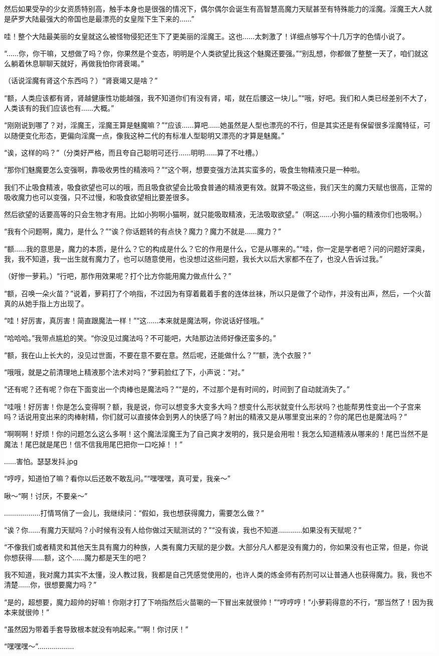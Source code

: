 然后如果受孕的少女资质特别高，触手本身也是很强的情况下，偶尔偶尔会诞生有高智慧高魔力天赋甚至有特殊能力的淫魔。淫魔王大人就是萨罗大陆最强大的帝国也是最漂亮的女皇陛下生下来的……”

哇！整个大陆最美丽的女皇就这么被怪物侵犯还生下了更美丽的淫魔王。这也……太刺激了！详细点够写个十几万字的色情小说了。

“……你，你干嘛，又想做了吗？你，你果然是个变态，明明是个人类欲望比我这个魅魔还要强。”“别乱想，你都做了整整一天了，咱们就这么躺着休息聊聊天就好，再做我怕你肾衰竭。”

（话说淫魔有肾这个东西吗？）“肾衰竭又是啥？”

“额，人类应该都有肾，肾越健康性功能越强，我不知道你们有没有肾，喏，就在后腰这一块儿。”“哦，好吧。我们和人类已经差别不大了，人类该有的我们应该也有……大概。”

“刚刚说到哪了？对，淫魔王，淫魔王算是魅魔嘛？”“应该……算吧……她虽然是人型也漂亮的不行，但是其实还是有保留很多淫魔特征，可以随便变化形态，更偏向淫魔一点，像我这种二代的有标准人型聪明又漂亮的才算是魅魔。”

“诶，这样的吗？”（分类好严格，而且夸自己聪明可还行……明明……算了不吐槽。）

“那你们魅魔要怎么变强啊，靠吸收男性的精液吗？”“这个啊，想要变强方法其实蛮多的，吸食生物精液只是一种啦。

我们不止吸食精液，吸食欲望也可以的哦，而且吸食欲望会比吸食普通的精液更有效。就算不吸这些，我们天生的魔力天赋也很高，正常的吸收魔力也可以变强，只不过慢，和吸食欲望相比要差很多。

然后欲望的话要高等的只会生物才有用。比如小狗啊小猫啊，就只能吸取精液，无法吸取欲望。”（啊这……小狗小猫的精液你们也吸啊。）

“我有个问题啊，魔力，是什么？”“诶？你话题转的有点快？魔力？魔力不就是……魔力？”

“额……我的意思是，魔力的本质，是什么？它的构成是什么？它的作用是什么，它是从哪来的。”“哇，你一定是学者吧？问的问题好深奥，我，我不知道，我一出生就有魔力了，也可以随意使用，也没想过这些问题，我长大以后大家都不在了，也没人告诉过我。”

（好惨一萝莉。）“行吧，那作用效果呢？打个比方你能用魔力做点什么？”

“额，召唤一朵火苗？”说着，萝莉打了个响指，不过因为有穿着戴着手套的连体丝袜，所以只是做了个动作，并没有出声，然后，一个火苗真的从她手指上方出现了。

“哇！好厉害，真厉害！简直跟魔法一样！”“这……本来就是魔法啊，你说话好怪哦。”

“哈哈哈。”我带点尴尬的笑。“你没见过魔法吗？不可能吧，大陆那边法师好像还蛮多的。”

“额，我在山上长大的，没见过世面，不要在意不要在意。然后呢，还能做什么？”“额，洗个衣服？”

“哦哦，就是之前清理地上精液那个法术对吗？”萝莉脸红了下，小声说：“对。”

“还有呢？还有呢？你在下面变出一个肉棒也是魔法吗？”“是的，不过那个是有时间的，时间到了自动就消失了。”

“哇哦！好厉害！你是怎么变得啊？额，我是说，你可以想变多大变多大吗？想变什么形状就变什么形状吗？也能帮男性变出一个子宫来吗？话说用变出来的肉棒射精，你们就可以直接体会到男人的快感了吗？射出的精液又是从哪里变出来的？你的尾巴也是魔法吗？”

“啊啊啊！好烦！你的问题怎么这么多啊！这个魔法淫魔王为了自己爽才发明的，我只是会用啦！我怎么知道精液从哪来的！尾巴当然不是魔法！尾巴就是尾巴！信不信我用尾巴把你一口吃掉！！”

……害怕。瑟瑟发抖.jpg

“哼哼，知道怕了嘛？看你以后还敢不敢乱问。”“嘿嘿嘿，真可爱，我亲～”

啾～“啊！讨厌，不要亲～”

………………打情骂俏了一会儿，我继续问：“假如，我也想获得魔力，需要怎么做？”

“诶？你……有魔力天赋吗？小时候有没有人给你做过天赋测试的？”“没有诶，我也不知道…………如果没有天赋呢？”

“不像我们或者精灵和其他天生具有魔力的种族，人类有魔力天赋的是少数。大部分凡人都是没有魔力的，你如果没有也正常，但是，你说你想获得……额，这个……魔力都是天生的吧？

我不知道，我对魔力其实不太懂，没人教过我，我都是自己凭感觉使用的，也许人类的炼金师有药剂可以让普通人也获得魔力。我，我也不清楚……你，很想要魔力吗？”

“是的，超想要，魔力超帅的好嘛！你刚才打了下响指然后火苗唰的一下冒出来就很帅！”“哼哼哼！”小萝莉得意的不行，“那当然了！因为我本来就很帅！”

“虽然因为带着手套导致根本就没有响起来。”“啊！你讨厌！”

“嘿嘿嘿～”………………
